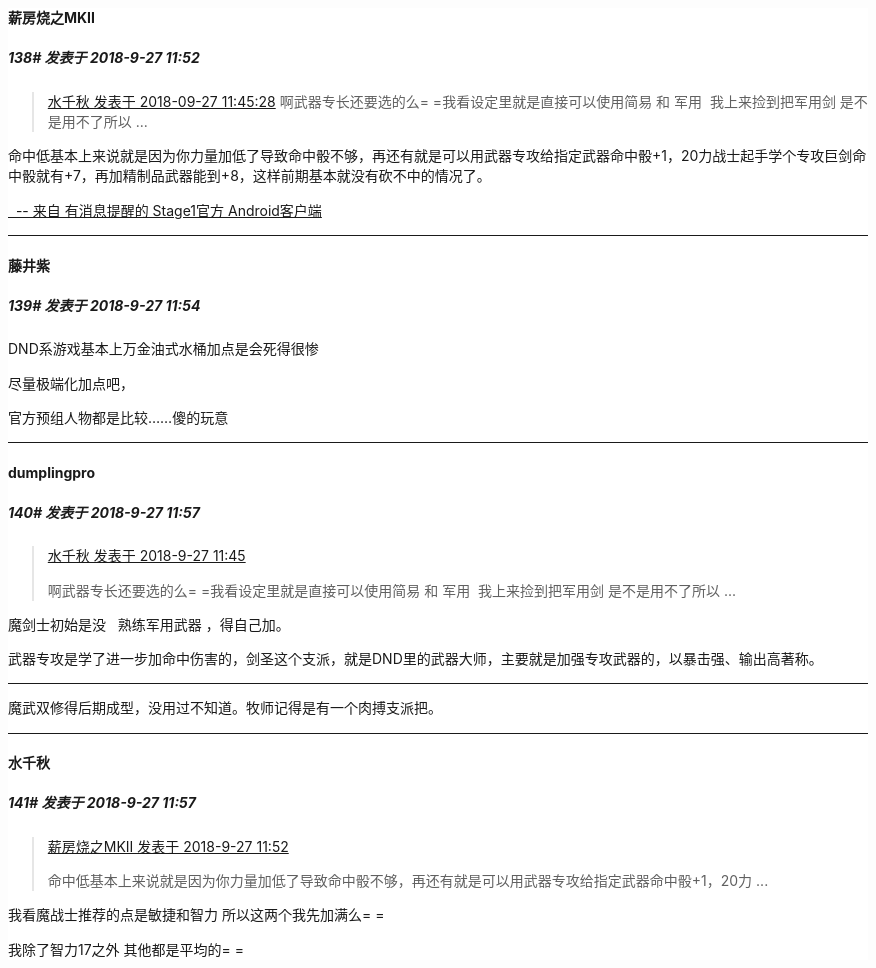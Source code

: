 ####  薪房烧之MKII  
##### 138#       发表于 2018-9-27 11:52


<blockquote><a href="httphttps://bbs.saraba1st.com/2b/forum.php?mod=redirect&amp;goto=findpost&amp;pid=41093508&amp;ptid=1530711" target="_blank">水千秋 发表于 2018-09-27 11:45:28</a>
啊武器专长还要选的么= =我看设定里就是直接可以使用简易 和 军用  我上来捡到把军用剑 是不是用不了所以 ...</blockquote>命中低基本上来说就是因为你力量加低了导致命中骰不够，再还有就是可以用武器专攻给指定武器命中骰+1，20力战士起手学个专攻巨剑命中骰就有+7，再加精制品武器能到+8，这样前期基本就没有砍不中的情况了。

[  -- 来自 有消息提醒的 Stage1官方 Android客户端](https://www.coolapk.com/apk/140634)


-----

####  藤井紫  
##### 139#       发表于 2018-9-27 11:54


DND系游戏基本上万金油式水桶加点是会死得很惨

尽量极端化加点吧，

官方预组人物都是比较……傻的玩意


-----

####  dumplingpro  
##### 140#       发表于 2018-9-27 11:57


<blockquote><a href="httphttps://bbs.saraba1st.com/2b/forum.php?mod=redirect&amp;goto=findpost&amp;pid=41093508&amp;ptid=1530711" target="_blank">水千秋 发表于 2018-9-27 11:45</a>

啊武器专长还要选的么= =我看设定里就是直接可以使用简易 和 军用  我上来捡到把军用剑 是不是用不了所以 ...</blockquote>
魔剑士初始是没   熟练军用武器 ，得自己加。


武器专攻是学了进一步加命中伤害的，剑圣这个支派，就是DND里的武器大师，主要就是加强专攻武器的，以暴击强、输出高著称。


-----


魔武双修得后期成型，没用过不知道。牧师记得是有一个肉搏支派把。


-----

####  水千秋  
##### 141#       发表于 2018-9-27 11:57


<blockquote><a href="httphttps://bbs.saraba1st.com/2b/forum.php?mod=redirect&amp;goto=findpost&amp;pid=41093571&amp;ptid=1530711" target="_blank">薪房烧之MKII 发表于 2018-9-27 11:52</a>

命中低基本上来说就是因为你力量加低了导致命中骰不够，再还有就是可以用武器专攻给指定武器命中骰+1，20力 ...</blockquote>
我看魔战士推荐的点是敏捷和智力 所以这两个我先加满么= =


我除了智力17之外 其他都是平均的= =
